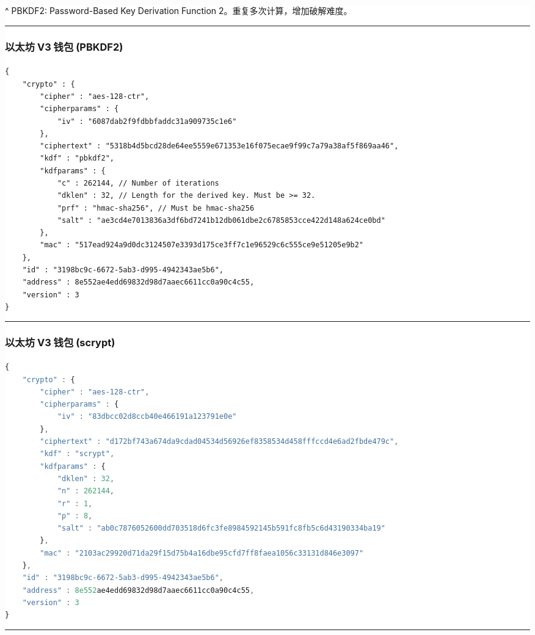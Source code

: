
^ PBKDF2: Password-Based Key Derivation Function 2。重复多次计算，增加破解难度。

---

### 以太坊 V3 钱包 (PBKDF2)

```javascript, [.highlight: 8-14]
{
    "crypto" : {
        "cipher" : "aes-128-ctr",
        "cipherparams" : {
            "iv" : "6087dab2f9fdbbfaddc31a909735c1e6"
        },
        "ciphertext" : "5318b4d5bcd28de64ee5559e671353e16f075ecae9f99c7a79a38af5f869aa46",
        "kdf" : "pbkdf2",
        "kdfparams" : {
            "c" : 262144, // Number of iterations
            "dklen" : 32, // Length for the derived key. Must be >= 32.
            "prf" : "hmac-sha256", // Must be hmac-sha256
            "salt" : "ae3cd4e7013836a3df6bd7241b12db061dbe2c6785853cce422d148a624ce0bd"
        },
        "mac" : "517ead924a9d0dc3124507e3393d175ce3ff7c1e96529c6c555ce9e51205e9b2"
    },
    "id" : "3198bc9c-6672-5ab3-d995-4942343ae5b6",
    "address" : 8e552ae4edd69832d98d7aaec6611cc0a90c4c55,
    "version" : 3
}
```

---

### 以太坊 V3 钱包 (scrypt)

```javascript
{
    "crypto" : {
        "cipher" : "aes-128-ctr",
        "cipherparams" : {
            "iv" : "83dbcc02d8ccb40e466191a123791e0e"
        },
        "ciphertext" : "d172bf743a674da9cdad04534d56926ef8358534d458fffccd4e6ad2fbde479c",
        "kdf" : "scrypt",
        "kdfparams" : {
            "dklen" : 32,
            "n" : 262144,
            "r" : 1,
            "p" : 8,
            "salt" : "ab0c7876052600dd703518d6fc3fe8984592145b591fc8fb5c6d43190334ba19"
        },
        "mac" : "2103ac29920d71da29f15d75b4a16dbe95cfd7ff8faea1056c33131d846e3097"
    },
    "id" : "3198bc9c-6672-5ab3-d995-4942343ae5b6",
    "address" : 8e552ae4edd69832d98d7aaec6611cc0a90c4c55,
    "version" : 3
}
```
---
